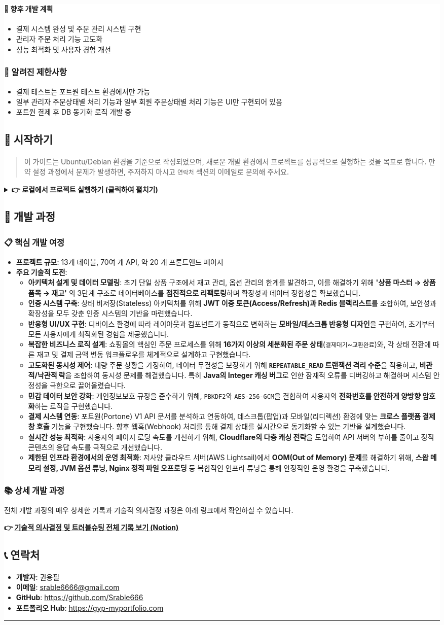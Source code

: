 #### 📅 향후 개발 계획
- 결제 시스템 완성 및 주문 관리 시스템 구현
- 관리자 주문 처리 기능 고도화
- 성능 최적화 및 사용자 경험 개선

### 📝 알려진 제한사항
- 결제 테스트는 포트원 테스트 환경에서만 가능
- 일부 관리자 주문상태별 처리 기능과 일부 회원 주문상태별 처리 기능은 UI만 구현되어 있음
- 포트원 결제 후 DB 동기화 로직 개발 중


## 🚦 시작하기
> 이 가이드는 Ubuntu/Debian 환경을 기준으로 작성되었으며, 새로운 개발 환경에서 프로젝트를 성공적으로 실행하는 것을 목표로 합니다. 만약 설정 과정에서 문제가 발생하면, 주저하지 마시고 `연락처` 섹션의 이메일로 문의해 주세요.

<details><summary><strong>👉 로컬에서 프로젝트 실행하기 (클릭하여 펼치기)</strong></summary></details>


## 🔧 개발 과정

### 📋 핵심 개발 여정
- **프로젝트 규모**: 13개 테이블, 70여 개 API, 약 20 개 프론트엔드 페이지
- **주요 기술적 도전**: 
  - **아키텍처 설계 및 데이터 모델링**: 초기 단일 상품 구조에서 재고 관리, 옵션 관리의 한계를 발견하고, 이를 해결하기 위해 **'상품 마스터 → 상품 품목 → 재고'** 의 3단계 구조로 데이터베이스를 **점진적으로 리팩토링**하며 확장성과 데이터 정합성을 확보했습니다.
  - **인증 시스템 구축**: 상태 비저장(Stateless) 아키텍처를 위해 **JWT 이중 토큰(Access/Refresh)과 Redis 블랙리스트**를 조합하여, 보안성과 확장성을 모두 갖춘 인증 시스템의 기반을 마련했습니다.
  - **반응형 UI/UX 구현**: 디바이스 환경에 따라 레이아웃과 컴포넌트가 동적으로 변화하는 **모바일/데스크톱 반응형 디자인**을 구현하여, 초기부터 모든 사용자에게 최적화된 경험을 제공했습니다.
  - **복잡한 비즈니스 로직 설계**: 쇼핑몰의 핵심인 주문 프로세스를 위해 **16가지 이상의 세분화된 주문 상태**(`결제대기`~`교환완료`)와, 각 상태 전환에 따른 재고 및 결제 금액 변동 워크플로우를 체계적으로 설계하고 구현했습니다.
  - **고도화된 동시성 제어**: 대량 주문 상황을 가정하여, 데이터 무결성을 보장하기 위해 **`REPEATABLE_READ` 트랜잭션 격리 수준**을 적용하고, **비관적/낙관적 락**을 조합하여 동시성 문제를 해결했습니다. 특히 **Java의 Integer 캐싱 버그**로 인한 잠재적 오류를 디버깅하고 해결하며 시스템 안정성을 극한으로 끌어올렸습니다.
  - **민감 데이터 보안 강화**: 개인정보보호 규정을 준수하기 위해, `PBKDF2`와 `AES-256-GCM`을 결합하여 사용자의 **전화번호를 안전하게 양방향 암호화**하는 로직을 구현했습니다.
  - **결제 시스템 연동**: 포트원(Portone) V1 API 문서를 분석하고 연동하여, 데스크톱(팝업)과 모바일(리디렉션) 환경에 맞는 **크로스 플랫폼 결제창 호출** 기능을 구현했습니다. 향후 웹훅(Webhook) 처리를 통해 결제 상태를 실시간으로 동기화할 수 있는 기반을 설계했습니다.
  - **실시간 성능 최적화**: 사용자의 페이지 로딩 속도를 개선하기 위해, **Cloudflare의 다층 캐싱 전략**을 도입하여 API 서버의 부하를 줄이고 정적 콘텐츠의 응답 속도를 극적으로 개선했습니다.
  - **제한된 인프라 환경에서의 운영 최적화**: 저사양 클라우드 서버(AWS Lightsail)에서 **OOM(Out of Memory) 문제**를 해결하기 위해, **스왑 메모리 설정, JVM 옵션 튜닝, Nginx 정적 파일 오프로딩** 등 복합적인 인프라 튜닝을 통해 안정적인 운영 환경을 구축했습니다.

### 📚 상세 개발 과정
전체 개발 과정의 매우 상세한 기록과 기술적 의사결정 과정은 아래 링크에서 확인하실 수 있습니다.

**👉 [기술적 의사결정 및 트러블슈팅 전체 기록 보기 (Notion)](https://mysterious-meteoroid-685.notion.site/23219636adbd8091b0e9c8f29cebba3a?source=copy_link)**


## 📞 연락처

- **개발자**: 권용필
- **이메일**: srable6666@gmail.com
- **GitHub**: https://github.com/Srable666
- **포트폴리오 Hub**: https://gyp-myportfolio.com

---
